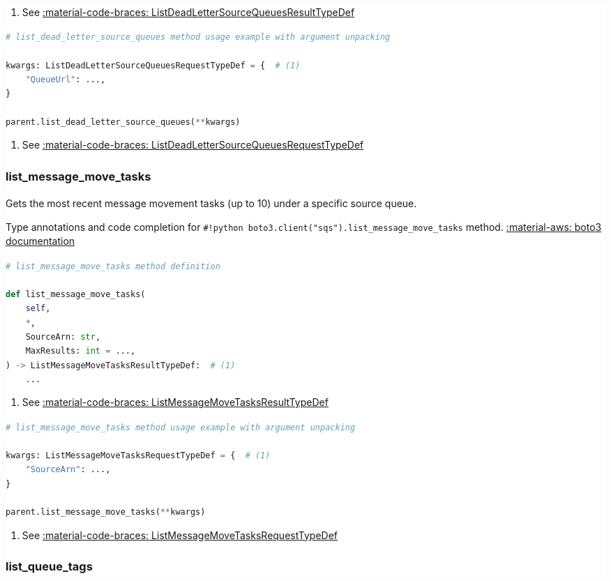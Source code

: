 1. See [:material-code-braces: ListDeadLetterSourceQueuesResultTypeDef](./type_defs.md#listdeadlettersourcequeuesresulttypedef)


```python
# list_dead_letter_source_queues method usage example with argument unpacking

kwargs: ListDeadLetterSourceQueuesRequestTypeDef = {  # (1)
    "QueueUrl": ...,
}

parent.list_dead_letter_source_queues(**kwargs)
```

1. See [:material-code-braces: ListDeadLetterSourceQueuesRequestTypeDef](./type_defs.md#listdeadlettersourcequeuesrequesttypedef)

### list\_message\_move\_tasks

Gets the most recent message movement tasks (up to 10) under a specific source
queue.

Type annotations and code completion for `#!python boto3.client("sqs").list_message_move_tasks` method.
[:material-aws: boto3 documentation](https://boto3.amazonaws.com/v1/documentation/api/latest/reference/services/sqs/client/list_message_move_tasks.html)

```python
# list_message_move_tasks method definition

def list_message_move_tasks(
    self,
    *,
    SourceArn: str,
    MaxResults: int = ...,
) -> ListMessageMoveTasksResultTypeDef:  # (1)
    ...
```

1. See [:material-code-braces: ListMessageMoveTasksResultTypeDef](./type_defs.md#listmessagemovetasksresulttypedef)


```python
# list_message_move_tasks method usage example with argument unpacking

kwargs: ListMessageMoveTasksRequestTypeDef = {  # (1)
    "SourceArn": ...,
}

parent.list_message_move_tasks(**kwargs)
```

1. See [:material-code-braces: ListMessageMoveTasksRequestTypeDef](./type_defs.md#listmessagemovetasksrequesttypedef)

### list\_queue\_tags
